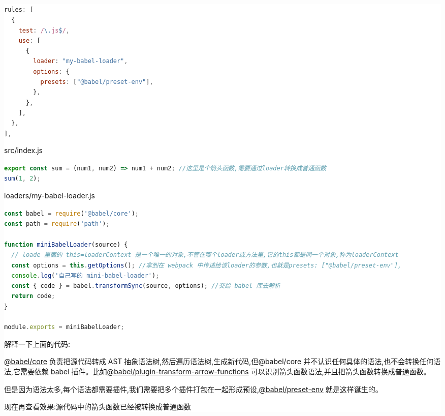 ```js
rules: [
  {
    test: /\.js$/,
    use: [
      {
        loader: "my-babel-loader",
        options: {
          presets: ["@babel/preset-env"],
        },
      },
    ],
  },
],
```

src/index.js

```js
export const sum = (num1, num2) => num1 + num2; //这里是个箭头函数,需要通过loader转换成普通函数
sum(1, 2);
```

loaders/my-babel-loader.js

```js
const babel = require('@babel/core');
const path = require('path');

function miniBabelLoader(source) {
  // loade 里面的 this=loaderContext 是一个唯一的对象,不管在哪个loader或方法里,它的this都是同一个对象,称为loaderContext
  const options = this.getOptions(); //拿到在 webpack 中传递给该loader的参数,也就是presets: ["@babel/preset-env"],
  console.log('自己写的 mini-babel-loader');
  const { code } = babel.transformSync(source, options); //交给 babel 库去解析
  return code;
}

module.exports = miniBabelLoader;
```

解释一下上面的代码:

[@babel/core](https://www.npmjs.com/package/@babel/core) 负责把源代码转成 AST 抽象语法树,然后遍历语法树,生成新代码,但@babel/core 并不认识任何具体的语法,也不会转换任何语法,它需要依赖 babel 插件。比如[@babel/plugin-transform-arrow-functions](https://www.npmjs.com/package/@babel/plugin-transform-arrow-functions) 可以识别箭头函数语法,并且把箭头函数转换成普通函数。

但是因为语法太多,每个语法都需要插件,我们需要把多个插件打包在一起形成预设,[@babel/preset-env](https://www.npmjs.com/package/@babel/preset-env) 就是这样诞生的。

现在再查看效果:源代码中的箭头函数已经被转换成普通函数
